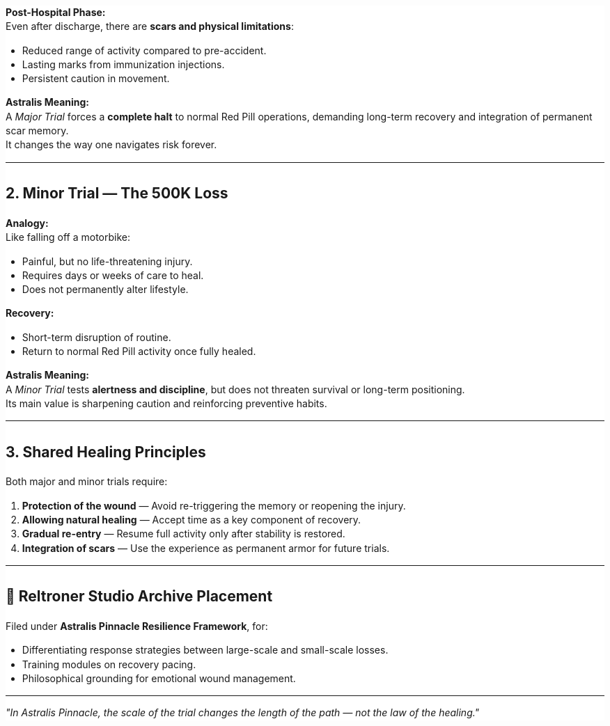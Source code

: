 **Post-Hospital Phase:**  
Even after discharge, there are **scars and physical limitations**:
- Reduced range of activity compared to pre-accident.
- Lasting marks from immunization injections.
- Persistent caution in movement.

**Astralis Meaning:**  
A *Major Trial* forces a **complete halt** to normal Red Pill operations, demanding long-term recovery and integration of permanent scar memory.  
It changes the way one navigates risk forever.

---

## 2. Minor Trial — The 500K Loss

**Analogy:**  
Like falling off a motorbike:
- Painful, but no life-threatening injury.
- Requires days or weeks of care to heal.
- Does not permanently alter lifestyle.

**Recovery:**  
- Short-term disruption of routine.
- Return to normal Red Pill activity once fully healed.

**Astralis Meaning:**  
A *Minor Trial* tests **alertness and discipline**, but does not threaten survival or long-term positioning.  
Its main value is sharpening caution and reinforcing preventive habits.

---

## 3. Shared Healing Principles

Both major and minor trials require:
1. **Protection of the wound** — Avoid re-triggering the memory or reopening the injury.
2. **Allowing natural healing** — Accept time as a key component of recovery.
3. **Gradual re-entry** — Resume full activity only after stability is restored.
4. **Integration of scars** — Use the experience as permanent armor for future trials.

---

## 📂 Reltroner Studio Archive Placement

Filed under **Astralis Pinnacle Resilience Framework**, for:
- Differentiating response strategies between large-scale and small-scale losses.
- Training modules on recovery pacing.
- Philosophical grounding for emotional wound management.

---

*"In Astralis Pinnacle, the scale of the trial changes the length of the path — not the law of the healing."*
